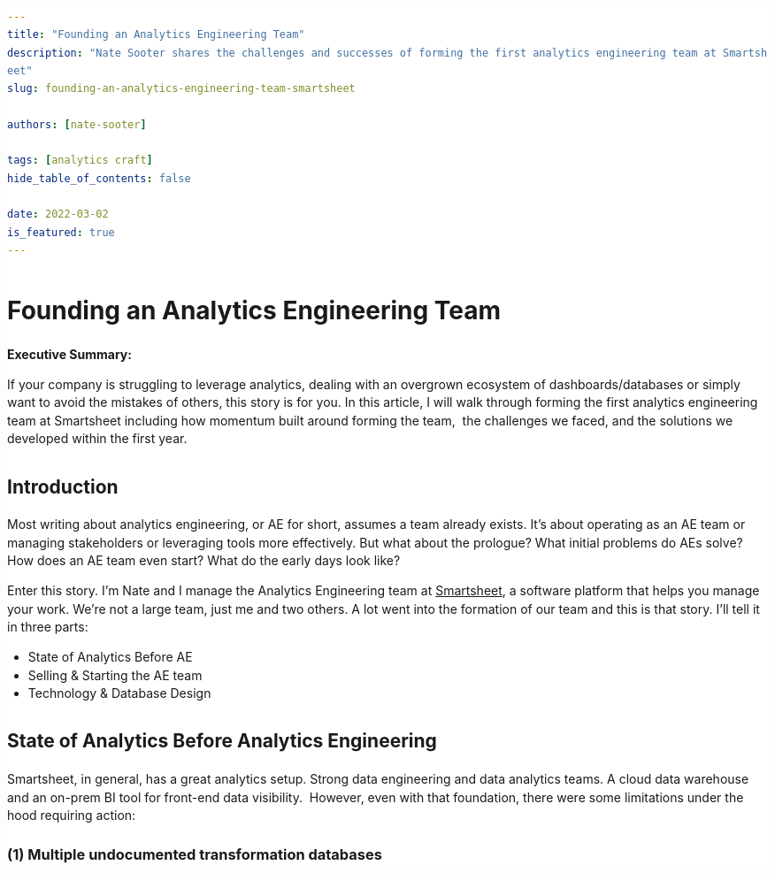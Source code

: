 ```yaml
---
title: "Founding an Analytics Engineering Team"
description: "Nate Sooter shares the challenges and successes of forming the first analytics engineering team at Smartsheet"
slug: founding-an-analytics-engineering-team-smartsheet

authors: [nate-sooter]

tags: [analytics craft]
hide_table_of_contents: false

date: 2022-03-02
is_featured: true
---
```


# Founding an Analytics Engineering Team

**Executive Summary:**

If your company is struggling to leverage analytics, dealing with an overgrown ecosystem of dashboards/databases or simply want to avoid the mistakes of others, this story is for you. In this article, I will walk through forming the first analytics engineering team at Smartsheet including how momentum built around forming the team,  the challenges we faced, and the solutions we developed within the first year.

## Introduction

Most writing about analytics engineering, or AE for short, assumes a team already exists. It’s about operating as an AE team or managing stakeholders or leveraging tools more effectively. But what about the prologue? What initial problems do AEs solve? How does an AE team even start? What do the early days look like? 

Enter this story. I’m Nate and I manage the Analytics Engineering team at [Smartsheet](https://www.smartsheet.com/customers-home), a software platform that helps you manage your work. We’re not a large team, just me and two others. A lot went into the formation of our team and this is that story. I’ll tell it in three parts:

- State of Analytics Before AE
- Selling & Starting the AE team
- Technology & Database Design

## State of Analytics Before Analytics Engineering

Smartsheet, in general, has a great analytics setup. Strong data engineering and data analytics teams. A cloud data warehouse and an on-prem BI tool for front-end data visibility.  However, even with that foundation, there were some limitations under the hood requiring action:

### (1) Multiple undocumented transformation databases
